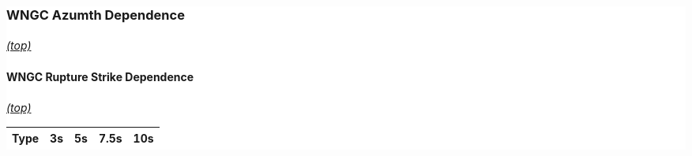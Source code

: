 ### WNGC Azumth Dependence
*[(top)](#table-of-contents)*

#### WNGC Rupture Strike Dependence
*[(top)](#table-of-contents)*

| Type | 3s | 5s | 7.5s | 10s |
|-----|-----|-----|-----|-----|